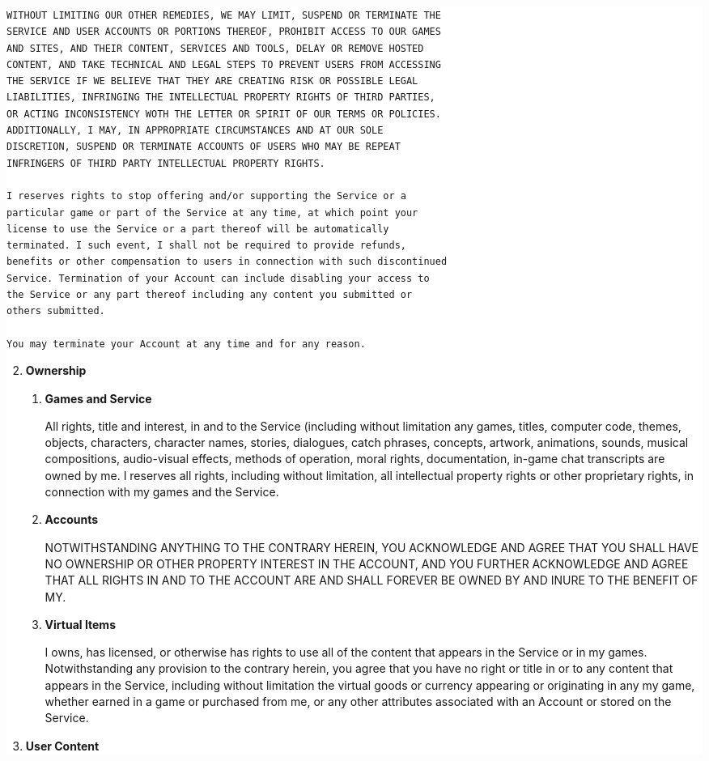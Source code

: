     WITHOUT LIMITING OUR OTHER REMEDIES, WE MAY LIMIT, SUSPEND OR TERMINATE THE
    SERVICE AND USER ACCOUNTS OR PORTIONS THEREOF, PROHIBIT ACCESS TO OUR GAMES
    AND SITES, AND THEIR CONTENT, SERVICES AND TOOLS, DELAY OR REMOVE HOSTED
    CONTENT, AND TAKE TECHNICAL AND LEGAL STEPS TO PREVENT USERS FROM ACCESSING
    THE SERVICE IF WE BELIEVE THAT THEY ARE CREATING RISK OR POSSIBLE LEGAL
    LIABILITIES, INFRINGING THE INTELLECTUAL PROPERTY RIGHTS OF THIRD PARTIES,
    OR ACTING INCONSISTENCY WOTH THE LETTER OR SPIRIT OF OUR TERMS OR POLICIES.
    ADDITIONALLY, I MAY, IN APPROPRIATE CIRCUMSTANCES AND AT OUR SOLE
    DISCRETION, SUSPEND OR TERMINATE ACCOUNTS OF USERS WHO MAY BE REPEAT
    INFRINGERS OF THIRD PARTY INTELLECTUAL PROPERTY RIGHTS.

    I reserves rights to stop offering and/or supporting the Service or a
    particular game or part of the Service at any time, at which point your
    license to use the Service or a part thereof will be automatically
    terminated. I such event, I shall not be required to provide refunds,
    benefits or other compensation to users in connection with such discontinued
    Service. Termination of your Account can include disabling your access to
    the Service or any part thereof including any content you submitted or
    others submitted.

    You may terminate your Account at any time and for any reason.

2.  **Ownership**

    1.  **Games and Service**

        All rights, title and interest, in and to the Service (including without
        limitation any games, titles, computer code, themes, objects,
        characters, character names, stories, dialogues, catch phrases,
        concepts, artwork, animations, sounds, musical compositions,
        audio-visual effects, methods of operation, moral rights, documentation,
        in-game chat transcripts are owned by me. I reserves all rights,
        including without limitation, all intellectual property rights or other
        proprietary rights, in connection with my games and the Service.

    2.  **Accounts**

        NOTWITHSTANDING ANYTHING TO THE CONTRARY HEREIN, YOU ACKNOWLEDGE AND
        AGREE THAT YOU SHALL HAVE NO OWNERSHIP OR OTHER PROPERTY INTEREST IN THE
        ACCOUNT, AND YOU FURTHER ACKNOWLEDGE AND AGREE THAT ALL RIGHTS IN AND TO
        THE ACCOUNT ARE AND SHALL FOREVER BE OWNED BY AND INURE TO THE BENEFIT
        OF MY.

    3.  **Virtual Items**

        I owns, has licensed, or otherwise has rights to use all of the content
        that appears in the Service or in my games. Notwithstanding any
        provision to the contrary herein, you agree that you have no right or
        title in or to any content that appears in the Service, including
        without limitation the virtual goods or currency appearing or
        originating in any my game, whether earned in a game or purchased from
        me, or any other attributes associated with an Account or stored on the
        Service.

3.  **User Content**
